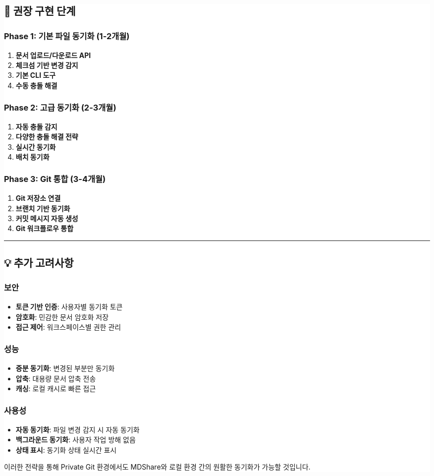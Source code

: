
## 🎯 권장 구현 단계

### Phase 1: 기본 파일 동기화 (1-2개월)
1. **문서 업로드/다운로드 API**
2. **체크섬 기반 변경 감지**
3. **기본 CLI 도구**
4. **수동 충돌 해결**

### Phase 2: 고급 동기화 (2-3개월)
1. **자동 충돌 감지**
2. **다양한 충돌 해결 전략**
3. **실시간 동기화**
4. **배치 동기화**

### Phase 3: Git 통합 (3-4개월)
1. **Git 저장소 연결**
2. **브랜치 기반 동기화**
3. **커밋 메시지 자동 생성**
4. **Git 워크플로우 통합**

---

## 💡 추가 고려사항

### 보안
- **토큰 기반 인증**: 사용자별 동기화 토큰
- **암호화**: 민감한 문서 암호화 저장
- **접근 제어**: 워크스페이스별 권한 관리

### 성능
- **증분 동기화**: 변경된 부분만 동기화
- **압축**: 대용량 문서 압축 전송
- **캐싱**: 로컬 캐시로 빠른 접근

### 사용성
- **자동 동기화**: 파일 변경 감지 시 자동 동기화
- **백그라운드 동기화**: 사용자 작업 방해 없음
- **상태 표시**: 동기화 상태 실시간 표시

이러한 전략을 통해 Private Git 환경에서도 MDShare와 로컬 환경 간의 원활한 동기화가 가능할 것입니다.

